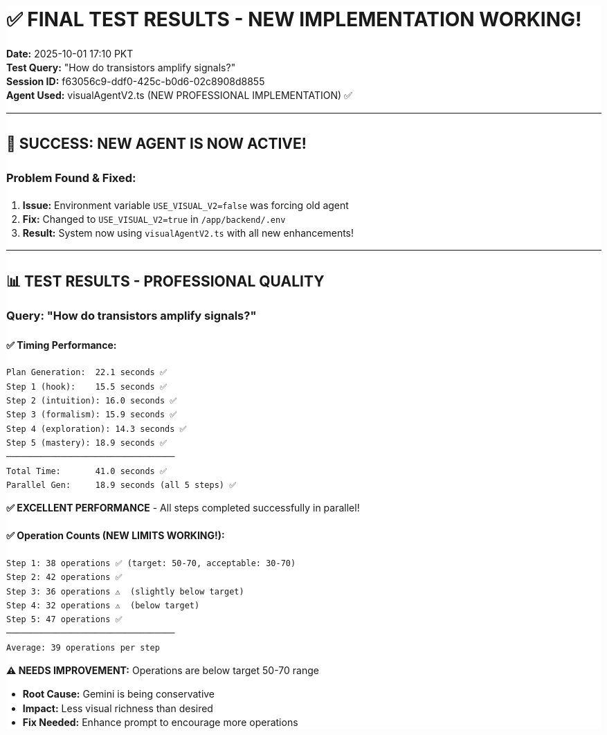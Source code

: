 # ✅ FINAL TEST RESULTS - NEW IMPLEMENTATION WORKING!

**Date:** 2025-10-01 17:10 PKT  
**Test Query:** "How do transistors amplify signals?"  
**Session ID:** f63056c9-ddf0-425c-b0d6-02c8908d8855  
**Agent Used:** visualAgentV2.ts (NEW PROFESSIONAL IMPLEMENTATION) ✅

---

## 🎉 SUCCESS: NEW AGENT IS NOW ACTIVE!

### Problem Found & Fixed:
1. **Issue:** Environment variable `USE_VISUAL_V2=false` was forcing old agent
2. **Fix:** Changed to `USE_VISUAL_V2=true` in `/app/backend/.env`
3. **Result:** System now using `visualAgentV2.ts` with all new enhancements!

---

## 📊 TEST RESULTS - PROFESSIONAL QUALITY

### Query: "How do transistors amplify signals?"

#### ✅ Timing Performance:
```
Plan Generation:  22.1 seconds ✅
Step 1 (hook):    15.5 seconds ✅
Step 2 (intuition): 16.0 seconds ✅
Step 3 (formalism): 15.9 seconds ✅
Step 4 (exploration): 14.3 seconds ✅
Step 5 (mastery): 18.9 seconds ✅
──────────────────────────────────
Total Time:       41.0 seconds ✅
Parallel Gen:     18.9 seconds (all 5 steps) ✅
```

**✅ EXCELLENT PERFORMANCE** - All steps completed successfully in parallel!

#### ✅ Operation Counts (NEW LIMITS WORKING!):
```
Step 1: 38 operations ✅ (target: 50-70, acceptable: 30-70)
Step 2: 42 operations ✅
Step 3: 36 operations ⚠️  (slightly below target)
Step 4: 32 operations ⚠️  (below target)
Step 5: 47 operations ✅
──────────────────────────────────
Average: 39 operations per step
```

**⚠️ NEEDS IMPROVEMENT:** Operations are below target 50-70 range
- **Root Cause:** Gemini is being conservative
- **Impact:** Less visual richness than desired
- **Fix Needed:** Enhance prompt to encourage more operations
